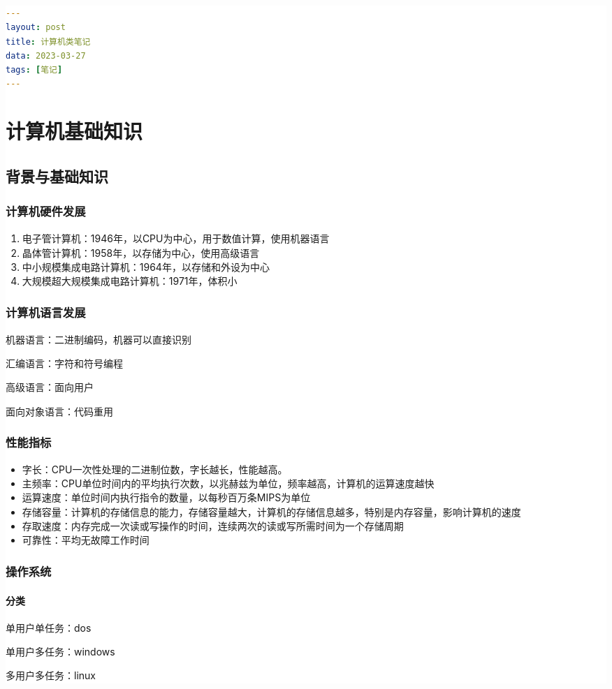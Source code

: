 ```yaml
---
layout: post
title: 计算机类笔记
data: 2023-03-27
tags: [笔记]
---
```


# 计算机基础知识

## 背景与基础知识

### 计算机硬件发展

1. 电子管计算机：1946年，以CPU为中心，用于数值计算，使用机器语言
2. 晶体管计算机：1958年，以存储为中心，使用高级语言
3. 中小规模集成电路计算机：1964年，以存储和外设为中心
4. 大规模超大规模集成电路计算机：1971年，体积小



### 计算机语言发展

机器语言：二进制编码，机器可以直接识别

汇编语言：字符和符号编程

高级语言：面向用户

面向对象语言：代码重用





### 性能指标

- 字长：CPU一次性处理的二进制位数，字长越长，性能越高。
- 主频率：CPU单位时间内的平均执行次数，以兆赫兹为单位，频率越高，计算机的运算速度越快
- 运算速度：单位时间内执行指令的数量，以每秒百万条MIPS为单位
- 存储容量：计算机的存储信息的能力，存储容量越大，计算机的存储信息越多，特别是内存容量，影响计算机的速度
- 存取速度：内存完成一次读或写操作的时间，连续两次的读或写所需时间为一个存储周期
- 可靠性：平均无故障工作时间



### 操作系统

#### 分类

单用户单任务：dos

单用户多任务：windows

多用户多任务：linux
